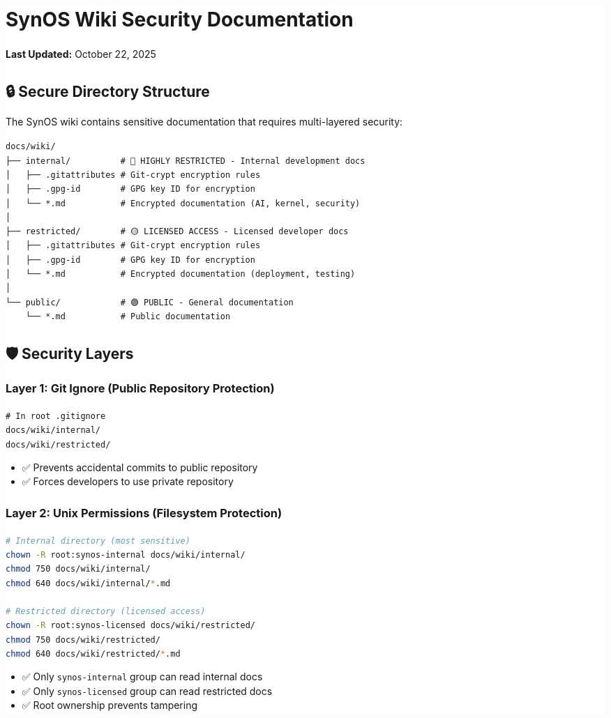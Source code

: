 # SynOS Wiki Security Documentation

**Last Updated:** October 22, 2025

## 🔒 Secure Directory Structure

The SynOS wiki contains sensitive documentation that requires multi-layered security:

```
docs/wiki/
├── internal/          # 🔴 HIGHLY RESTRICTED - Internal development docs
│   ├── .gitattributes # Git-crypt encryption rules
│   ├── .gpg-id        # GPG key ID for encryption
│   └── *.md           # Encrypted documentation (AI, kernel, security)
│
├── restricted/        # 🟡 LICENSED ACCESS - Licensed developer docs
│   ├── .gitattributes # Git-crypt encryption rules
│   ├── .gpg-id        # GPG key ID for encryption
│   └── *.md           # Encrypted documentation (deployment, testing)
│
└── public/            # 🟢 PUBLIC - General documentation
    └── *.md           # Public documentation
```

## 🛡️ Security Layers

### Layer 1: Git Ignore (Public Repository Protection)

```gitignore
# In root .gitignore
docs/wiki/internal/
docs/wiki/restricted/
```

-   ✅ Prevents accidental commits to public repository
-   ✅ Forces developers to use private repository

### Layer 2: Unix Permissions (Filesystem Protection)

```bash
# Internal directory (most sensitive)
chown -R root:synos-internal docs/wiki/internal/
chmod 750 docs/wiki/internal/
chmod 640 docs/wiki/internal/*.md

# Restricted directory (licensed access)
chown -R root:synos-licensed docs/wiki/restricted/
chmod 750 docs/wiki/restricted/
chmod 640 docs/wiki/restricted/*.md
```

-   ✅ Only `synos-internal` group can read internal docs
-   ✅ Only `synos-licensed` group can read restricted docs
-   ✅ Root ownership prevents tampering
